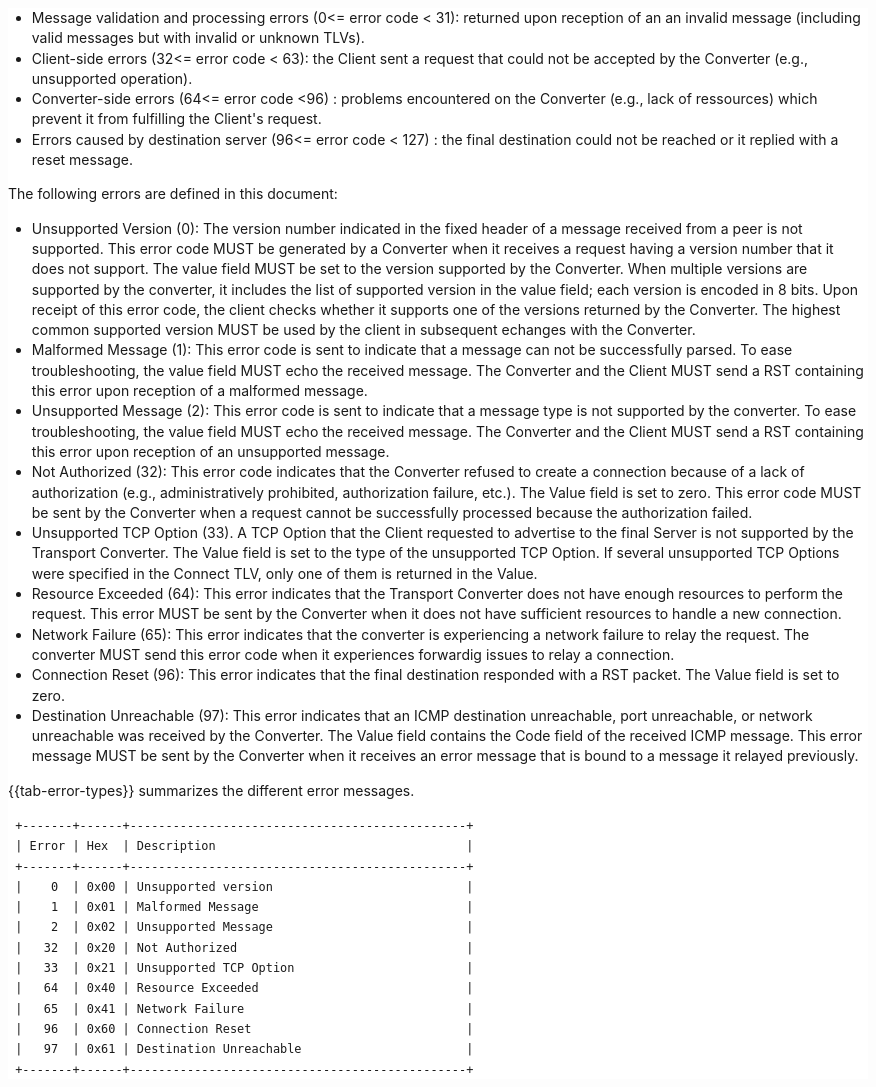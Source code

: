  - Message validation and processing errors (0<= error code < 31): returned upon reception of an an invalid message (including valid messages but with invalid or unknown TLVs). 
 - Client-side errors (32<= error code < 63): the Client sent a request that could not be accepted by the Converter (e.g., unsupported operation). 
 - Converter-side errors (64<= error code <96) : problems encountered on the Converter (e.g., lack of ressources) which prevent it from fulfilling the Client's request.
 - Errors caused by destination server (96<= error code < 127) : the final destination could not be reached or it replied with a reset message.

The following errors are defined in this document:

 - Unsupported Version (0): The version number indicated in the fixed header of a message received from a peer is not supported. This error code MUST be generated by a Converter when it receives a request having a version number that it does not support. The value field MUST be set to the version supported by the Converter. When multiple versions are supported by the converter, it includes the list of supported version in the value field; each version is encoded in 8 bits. Upon receipt of this error code, the client checks whether it supports one of the versions returned by the Converter. The highest common supported version MUST be used by the client in subsequent echanges with the Converter.     
 - Malformed Message (1): This error code is sent to indicate that a message can not be successfully parsed. To ease troubleshooting, the value field MUST echo the received message. The Converter and the Client MUST send a RST containing this error upon reception of a malformed message.
 - Unsupported Message (2): This error code is sent to indicate that a message type is not supported by the converter. To ease troubleshooting, the value field MUST echo the received message. The Converter and the Client MUST send a RST containing this error upon reception of an unsupported message.
 - Not Authorized (32): This error code indicates that the Converter refused to create a connection because of a lack of authorization (e.g., administratively prohibited, authorization failure, etc.). The Value field is set to zero. This error code MUST be sent by the Converter when a request cannot be successfully processed because the authorization failed.
 - Unsupported TCP Option (33). A TCP Option that the Client requested to
   advertise to the final Server is not supported by the Transport
   Converter. The Value field is set to the type of the unsupported
   TCP Option. If several unsupported TCP Options were specified in the 
   Connect TLV, only one of them is returned in the Value.
 - Resource Exceeded (64): This error indicates that the Transport Converter does 
   not have enough resources to perform the request. This error MUST be sent by the Converter when it does not have sufficient resources to handle a new connection.  
 - Network Failure (65): This error indicates that the converter is experiencing a network failure to relay the request. The converter MUST send this error code when it experiences forwardig issues to relay a connection.
 - Connection Reset (96): This error indicates that the final
   destination responded with a RST packet. The Value field is set to zero. 
 - Destination Unreachable (97): This error indicates that an ICMP destination 
   unreachable, port unreachable, or network unreachable was received
   by the  Converter. The Value field contains the Code 
   field of the received ICMP message. This error message MUST be sent by the Converter when it receives an error message that is bound to a message it relayed previously. 


{{tab-error-types}} summarizes the different error messages.

~~~~~~~~~~~~~~~~~~~~~~~~~~~
 +-------+------+-----------------------------------------------+
 | Error | Hex  | Description                                   |
 +-------+------+-----------------------------------------------+
 |    0  | 0x00 | Unsupported version                           |
 |    1  | 0x01 | Malformed Message                             | 
 |    2  | 0x02 | Unsupported Message                           | 
 |   32  | 0x20 | Not Authorized                                |
 |   33  | 0x21 | Unsupported TCP Option                        |
 |   64  | 0x40 | Resource Exceeded                             |
 |   65  | 0x41 | Network Failure                               |
 |   96  | 0x60 | Connection Reset                              |
 |   97  | 0x61 | Destination Unreachable                       |
 +-------+------+-----------------------------------------------+

~~~~~~~~~~~~~~~~~~~~~~~~~~~